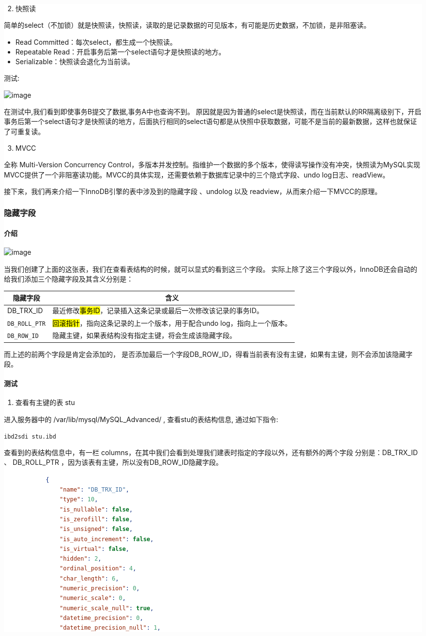 2. 快照读

简单的select（不加锁）就是快照读，快照读，读取的是记录数据的可见版本，有可能是历史数据，不加锁，是非阻塞读。

+ Read Committed：每次select，都生成一个快照读。
+ Repeatable Read：开启事务后第一个select语句才是快照读的地方。
+ Serializable：快照读会退化为当前读。

测试:

![image](https://cdn.jsdelivr.net/gh/xustudyxu/image-hosting1@master/20221003/image.65137zosez40.webp)

在测试中,我们看到即使事务B提交了数据,事务A中也查询不到。 原因就是因为普通的select是快照读，而在当前默认的RR隔离级别下，开启事务后第一个select语句才是快照读的地方，后面执行相同的select语句都是从快照中获取数据，可能不是当前的最新数据，这样也就保证了可重复读。

3. MVCC

全称 Multi-Version Concurrency Control，多版本并发控制。指维护一个数据的多个版本，使得读写操作没有冲突，快照读为MySQL实现MVCC提供了一个非阻塞读功能。MVCC的具体实现，还需要依赖于数据库记录中的三个隐式字段、undo log日志、readView。

接下来，我们再来介绍一下InnoDB引擎的表中涉及到的隐藏字段 、undolog 以及 readview，从而来介绍一下MVCC的原理。

### 隐藏字段

#### 介绍

![image](https://cdn.jsdelivr.net/gh/xustudyxu/image-hosting1@master/20221003/image.mio50nf02v4.webp)

当我们创建了上面的这张表，我们在查看表结构的时候，就可以显式的看到这三个字段。 实际上除了这三个字段以外，InnoDB还会自动的给我们添加三个隐藏字段及其含义分别是：

| 隐藏字段      | 含义                                                         |
| ------------- | ------------------------------------------------------------ |
| DB_TRX_ID     | 最近修改<mark>事务ID</mark>，记录插入这条记录或最后一次修改该记录的事务ID。 |
| `DB_ROLL_PTR` | <mark>回滚指针</mark>，指向这条记录的上一个版本，用于配合undo log，指向上一个版本。 |
| `DB_ROW_ID`   | 隐藏主键，如果表结构没有指定主键，将会生成该隐藏字段。       |

而上述的前两个字段是肯定会添加的， 是否添加最后一个字段DB_ROW_ID，得看当前表有没有主键，如果有主键，则不会添加该隐藏字段。

#### 测试

1. 查看有主键的表 stu

进入服务器中的 /var/lib/mysql/MySQL_Advanced/ , 查看stu的表结构信息, 通过如下指令:

```sh
ibd2sdi stu.ibd
```

查看到的表结构信息中，有一栏 columns，在其中我们会看到处理我们建表时指定的字段以外，还有额外的两个字段 分别是：DB_TRX_ID 、 DB_ROLL_PTR ，因为该表有主键，所以没有DB_ROW_ID隐藏字段。

```json {2,40}
            {
                "name": "DB_TRX_ID",
                "type": 10,
                "is_nullable": false,
                "is_zerofill": false,
                "is_unsigned": false,
                "is_auto_increment": false,
                "is_virtual": false,
                "hidden": 2,
                "ordinal_position": 4,
                "char_length": 6,
                "numeric_precision": 0,
                "numeric_scale": 0,
                "numeric_scale_null": true,
                "datetime_precision": 0,
                "datetime_precision_null": 1,
```